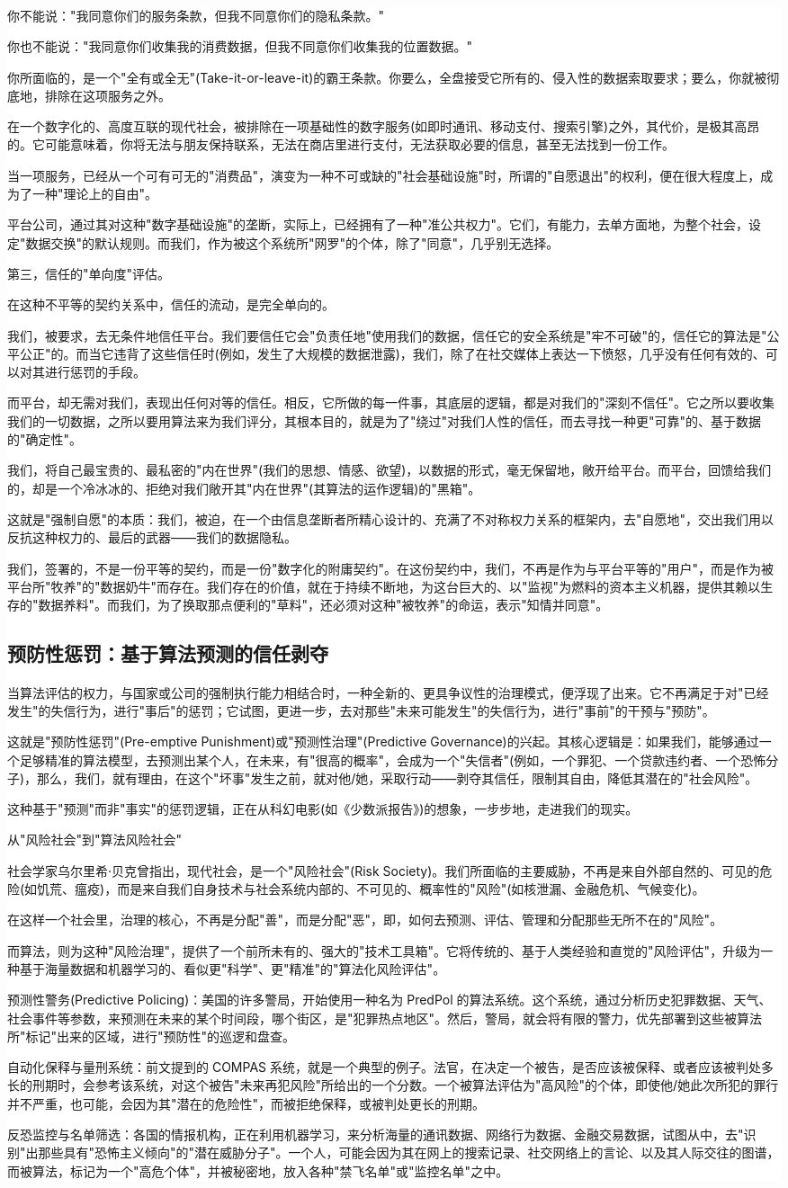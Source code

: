 你不能说："我同意你们的服务条款，但我不同意你们的隐私条款。"

你也不能说："我同意你们收集我的消费数据，但我不同意你们收集我的位置数据。"

你所面临的，是一个"全有或全无"(Take-it-or-leave-it)的霸王条款。你要么，全盘接受它所有的、侵入性的数据索取要求；要么，你就被彻底地，排除在这项服务之外。

在一个数字化的、高度互联的现代社会，被排除在一项基础性的数字服务(如即时通讯、移动支付、搜索引擎)之外，其代价，是极其高昂的。它可能意味着，你将无法与朋友保持联系，无法在商店里进行支付，无法获取必要的信息，甚至无法找到一份工作。

当一项服务，已经从一个可有可无的"消费品"，演变为一种不可或缺的"社会基础设施"时，所谓的"自愿退出"的权利，便在很大程度上，成为了一种"理论上的自由"。

平台公司，通过其对这种"数字基础设施"的垄断，实际上，已经拥有了一种"准公共权力"。它们，有能力，去单方面地，为整个社会，设定"数据交换"的默认规则。而我们，作为被这个系统所"网罗"的个体，除了"同意"，几乎别无选择。

第三，信任的"单向度"评估。

在这种不平等的契约关系中，信任的流动，是完全单向的。

我们，被要求，去无条件地信任平台。我们要信任它会"负责任地"使用我们的数据，信任它的安全系统是"牢不可破"的，信任它的算法是"公平公正"的。而当它违背了这些信任时(例如，发生了大规模的数据泄露)，我们，除了在社交媒体上表达一下愤怒，几乎没有任何有效的、可以对其进行惩罚的手段。

而平台，却无需对我们，表现出任何对等的信任。相反，它所做的每一件事，其底层的逻辑，都是对我们的"深刻不信任"。它之所以要收集我们的一切数据，之所以要用算法来为我们评分，其根本目的，就是为了"绕过"对我们人性的信任，而去寻找一种更"可靠"的、基于数据的"确定性"。

我们，将自己最宝贵的、最私密的"内在世界"(我们的思想、情感、欲望)，以数据的形式，毫无保留地，敞开给平台。而平台，回馈给我们的，却是一个冷冰冰的、拒绝对我们敞开其"内在世界"(其算法的运作逻辑)的"黑箱"。

这就是"强制自愿"的本质：我们，被迫，在一个由信息垄断者所精心设计的、充满了不对称权力关系的框架内，去"自愿地"，交出我们用以反抗这种权力的、最后的武器——我们的数据隐私。

我们，签署的，不是一份平等的契约，而是一份"数字化的附庸契约"。在这份契约中，我们，不再是作为与平台平等的"用户"，而是作为被平台所"牧养"的"数据奶牛"而存在。我们存在的价值，就在于持续不断地，为这台巨大的、以"监视"为燃料的资本主义机器，提供其赖以生存的"数据养料"。而我们，为了换取那点便利的"草料"，还必须对这种"被牧养"的命运，表示"知情并同意"。

## 预防性惩罚：基于算法预测的信任剥夺

当算法评估的权力，与国家或公司的强制执行能力相结合时，一种全新的、更具争议性的治理模式，便浮现了出来。它不再满足于对"已经发生"的失信行为，进行"事后"的惩罚；它试图，更进一步，去对那些"未来可能发生"的失信行为，进行"事前"的干预与"预防"。

这就是"预防性惩罚"(Pre-emptive Punishment)或"预测性治理"(Predictive Governance)的兴起。其核心逻辑是：如果我们，能够通过一个足够精准的算法模型，去预测出某个人，在未来，有"很高的概率"，会成为一个"失信者"(例如，一个罪犯、一个贷款违约者、一个恐怖分子)，那么，我们，就有理由，在这个"坏事"发生之前，就对他/她，采取行动——剥夺其信任，限制其自由，降低其潜在的"社会风险"。

这种基于"预测"而非"事实"的惩罚逻辑，正在从科幻电影(如《少数派报告》)的想象，一步步地，走进我们的现实。

从"风险社会"到"算法风险社会"

社会学家乌尔里希·贝克曾指出，现代社会，是一个"风险社会"(Risk Society)。我们所面临的主要威胁，不再是来自外部自然的、可见的危险(如饥荒、瘟疫)，而是来自我们自身技术与社会系统内部的、不可见的、概率性的"风险"(如核泄漏、金融危机、气候变化)。

在这样一个社会里，治理的核心，不再是分配"善"，而是分配"恶"，即，如何去预测、评估、管理和分配那些无所不在的"风险"。

而算法，则为这种"风险治理"，提供了一个前所未有的、强大的"技术工具箱"。它将传统的、基于人类经验和直觉的"风险评估"，升级为一种基于海量数据和机器学习的、看似更"科学"、更"精准"的"算法化风险评估"。

预测性警务(Predictive Policing)：美国的许多警局，开始使用一种名为 PredPol 的算法系统。这个系统，通过分析历史犯罪数据、天气、社会事件等参数，来预测在未来的某个时间段，哪个街区，是"犯罪热点地区"。然后，警局，就会将有限的警力，优先部署到这些被算法所"标记"出来的区域，进行"预防性"的巡逻和盘查。

自动化保释与量刑系统：前文提到的 COMPAS 系统，就是一个典型的例子。法官，在决定一个被告，是否应该被保释、或者应该被判处多长的刑期时，会参考该系统，对这个被告"未来再犯风险"所给出的一个分数。一个被算法评估为"高风险"的个体，即使他/她此次所犯的罪行并不严重，也可能，会因为其"潜在的危险性"，而被拒绝保释，或被判处更长的刑期。

反恐监控与名单筛选：各国的情报机构，正在利用机器学习，来分析海量的通讯数据、网络行为数据、金融交易数据，试图从中，去"识别"出那些具有"恐怖主义倾向"的"潜在威胁分子"。一个人，可能会因为其在网上的搜索记录、社交网络上的言论、以及其人际交往的图谱，而被算法，标记为一个"高危个体"，并被秘密地，放入各种"禁飞名单"或"监控名单"之中。
